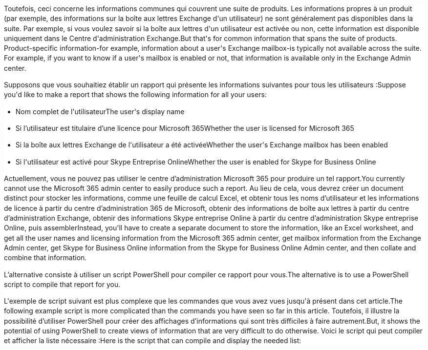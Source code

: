 <span data-ttu-id="6892b-p134">Toutefois, ceci concerne les informations communes qui couvrent une suite de produits. Les informations propres à un produit (par exemple, des informations sur la boîte aux lettres Exchange d'un utilisateur) ne sont généralement pas disponibles dans la suite. Par exemple, si vous voulez savoir si la boîte aux lettres d'un utilisateur est activée ou non, cette information est disponible uniquement dans le Centre d'administration Exchange.</span><span class="sxs-lookup"><span data-stu-id="6892b-p134">But that's for common information that spans the suite of products. Product-specific information-for example, information about a user's Exchange mailbox-is typically not available across the suite. For example, if you want to know if a user's mailbox is enabled or not, that information is available only in the Exchange Admin center.</span></span> 
  
<span data-ttu-id="6892b-265">Supposons que vous souhaitiez établir un rapport qui présente les informations suivantes pour tous les utilisateurs :</span><span class="sxs-lookup"><span data-stu-id="6892b-265">Suppose you'd like to make a report that shows the following information for all your users:</span></span>
  
- <span data-ttu-id="6892b-266">Nom complet de l'utilisateur</span><span class="sxs-lookup"><span data-stu-id="6892b-266">The user's display name</span></span>
    
- <span data-ttu-id="6892b-267">Si l’utilisateur est titulaire d’une licence pour Microsoft 365</span><span class="sxs-lookup"><span data-stu-id="6892b-267">Whether the user is licensed for Microsoft 365</span></span>
    
- <span data-ttu-id="6892b-268">Si la boîte aux lettres Exchange de l'utilisateur a été activée</span><span class="sxs-lookup"><span data-stu-id="6892b-268">Whether the user's Exchange mailbox has been enabled</span></span>
    
- <span data-ttu-id="6892b-269">Si l'utilisateur est activé pour Skype Entreprise Online</span><span class="sxs-lookup"><span data-stu-id="6892b-269">Whether the user is enabled for Skype for Business Online</span></span>
    
<span data-ttu-id="6892b-270">Actuellement, vous ne pouvez pas utiliser le centre d’administration Microsoft 365 pour produire un tel rapport.</span><span class="sxs-lookup"><span data-stu-id="6892b-270">You currently cannot use the Microsoft 365 admin center to easily produce such a report.</span></span> <span data-ttu-id="6892b-271">Au lieu de cela, vous devrez créer un document distinct pour stocker les informations, comme une feuille de calcul Excel, et obtenir tous les noms d’utilisateur et les informations de licence à partir du centre d’administration 365 de Microsoft, obtenir des informations de boîte aux lettres à partir du centre d’administration Exchange, obtenir des informations Skype entreprise Online à partir du centre d’administration Skype entreprise Online, puis assembler</span><span class="sxs-lookup"><span data-stu-id="6892b-271">Instead, you'll have to create a separate document to store the information, like an Excel worksheet, and get all the user names and licensing information from the Microsoft 365 admin center, get mailbox information from the Exchange Admin center, get Skype for Business Online information from the Skype for Business Online Admin center, and then collate and combine that information.</span></span>
  
<span data-ttu-id="6892b-272">L’alternative consiste à utiliser un script PowerShell pour compiler ce rapport pour vous.</span><span class="sxs-lookup"><span data-stu-id="6892b-272">The alternative is to use a PowerShell script to compile that report for you.</span></span>
  
<span data-ttu-id="6892b-273">L'exemple de script suivant est plus complexe que les commandes que vous avez vues jusqu'à présent dans cet article.</span><span class="sxs-lookup"><span data-stu-id="6892b-273">The following example script is more complicated than the commands you have seen so far in this article.</span></span> <span data-ttu-id="6892b-274">Toutefois, il illustre la possibilité d’utiliser PowerShell pour créer des affichages d’informations qui sont très difficiles à faire autrement.</span><span class="sxs-lookup"><span data-stu-id="6892b-274">But, it shows the potential of using PowerShell to create views of information that are very difficult to do otherwise.</span></span> <span data-ttu-id="6892b-275">Voici le script qui peut compiler et afficher la liste nécessaire :</span><span class="sxs-lookup"><span data-stu-id="6892b-275">Here is the script that can compile and display the needed list:</span></span>
  